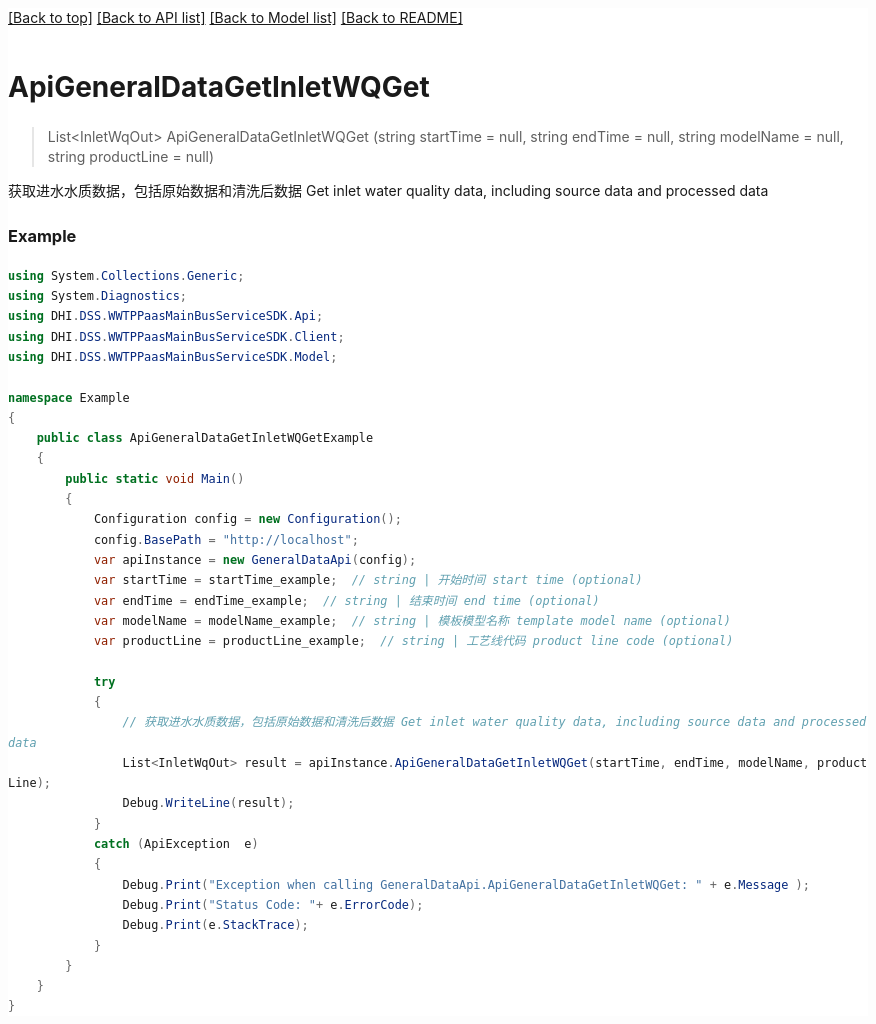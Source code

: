 [[Back to top]](#) [[Back to API list]](../README.md#documentation-for-api-endpoints) [[Back to Model list]](../README.md#documentation-for-models) [[Back to README]](../README.md)

<a name="apigeneraldatagetinletwqget"></a>
# **ApiGeneralDataGetInletWQGet**
> List&lt;InletWqOut&gt; ApiGeneralDataGetInletWQGet (string startTime = null, string endTime = null, string modelName = null, string productLine = null)

获取进水水质数据，包括原始数据和清洗后数据 Get inlet water quality data, including source data and processed data

### Example
```csharp
using System.Collections.Generic;
using System.Diagnostics;
using DHI.DSS.WWTPPaasMainBusServiceSDK.Api;
using DHI.DSS.WWTPPaasMainBusServiceSDK.Client;
using DHI.DSS.WWTPPaasMainBusServiceSDK.Model;

namespace Example
{
    public class ApiGeneralDataGetInletWQGetExample
    {
        public static void Main()
        {
            Configuration config = new Configuration();
            config.BasePath = "http://localhost";
            var apiInstance = new GeneralDataApi(config);
            var startTime = startTime_example;  // string | 开始时间 start time (optional) 
            var endTime = endTime_example;  // string | 结束时间 end time (optional) 
            var modelName = modelName_example;  // string | 模板模型名称 template model name (optional) 
            var productLine = productLine_example;  // string | 工艺线代码 product line code (optional) 

            try
            {
                // 获取进水水质数据，包括原始数据和清洗后数据 Get inlet water quality data, including source data and processed data
                List<InletWqOut> result = apiInstance.ApiGeneralDataGetInletWQGet(startTime, endTime, modelName, productLine);
                Debug.WriteLine(result);
            }
            catch (ApiException  e)
            {
                Debug.Print("Exception when calling GeneralDataApi.ApiGeneralDataGetInletWQGet: " + e.Message );
                Debug.Print("Status Code: "+ e.ErrorCode);
                Debug.Print(e.StackTrace);
            }
        }
    }
}
```
